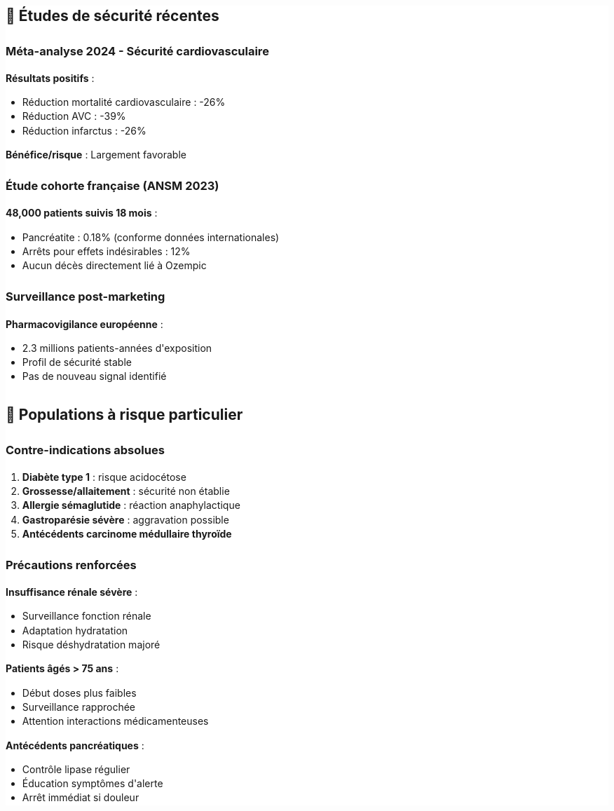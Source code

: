 ## 🔬 Études de sécurité récentes

### Méta-analyse 2024 - Sécurité cardiovasculaire

**Résultats positifs** :
- Réduction mortalité cardiovasculaire : -26%
- Réduction AVC : -39%
- Réduction infarctus : -26%

**Bénéfice/risque** : Largement favorable

### Étude cohorte française (ANSM 2023)

**48,000 patients suivis 18 mois** :
- Pancréatite : 0.18% (conforme données internationales)
- Arrêts pour effets indésirables : 12%
- Aucun décès directement lié à Ozempic

### Surveillance post-marketing

**Pharmacovigilance européenne** :
- 2.3 millions patients-années d'exposition
- Profil de sécurité stable
- Pas de nouveau signal identifié

## 👥 Populations à risque particulier

### Contre-indications absolues

1. **Diabète type 1** : risque acidocétose
2. **Grossesse/allaitement** : sécurité non établie
3. **Allergie sémaglutide** : réaction anaphylactique
4. **Gastroparésie sévère** : aggravation possible
5. **Antécédents carcinome médullaire thyroïde**

### Précautions renforcées

**Insuffisance rénale sévère** :
- Surveillance fonction rénale
- Adaptation hydratation
- Risque déshydratation majoré

**Patients âgés > 75 ans** :
- Début doses plus faibles
- Surveillance rapprochée
- Attention interactions médicamenteuses

**Antécédents pancréatiques** :
- Contrôle lipase régulier
- Éducation symptômes d'alerte
- Arrêt immédiat si douleur
